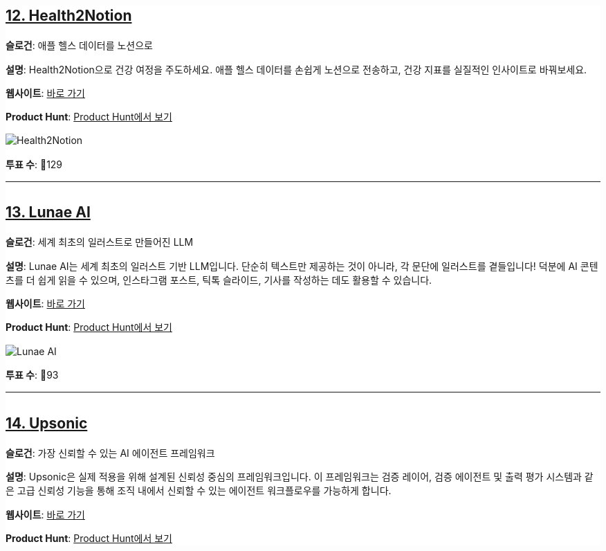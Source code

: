 ## [12. Health2Notion](https://www.producthunt.com/posts/health2notion?utm_campaign=producthunt-api&utm_medium=api-v2&utm_source=Application%3A+genexis+%28ID%3A+133272%29)

**슬로건**: 애플 헬스 데이터를 노션으로

**설명**: Health2Notion으로 건강 여정을 주도하세요. 애플 헬스 데이터를 손쉽게 노션으로 전송하고, 건강 지표를 실질적인 인사이트로 바꿔보세요.

**웹사이트**: [바로 가기](https://www.producthunt.com/r/G7E7OKOGX4H654?utm_campaign=producthunt-api&utm_medium=api-v2&utm_source=Application%3A+genexis+%28ID%3A+133272%29)

**Product Hunt**: [Product Hunt에서 보기](https://www.producthunt.com/posts/health2notion?utm_campaign=producthunt-api&utm_medium=api-v2&utm_source=Application%3A+genexis+%28ID%3A+133272%29)


![Health2Notion]()


**투표 수**: 🔺129

---
## [13. Lunae AI](https://www.producthunt.com/posts/lunae-ai?utm_campaign=producthunt-api&utm_medium=api-v2&utm_source=Application%3A+genexis+%28ID%3A+133272%29)

**슬로건**: 세계 최초의 일러스트로 만들어진 LLM

**설명**: Lunae AI는 세계 최초의 일러스트 기반 LLM입니다. 단순히 텍스트만 제공하는 것이 아니라, 각 문단에 일러스트를 곁들입니다! 덕분에 AI 콘텐츠를 더 쉽게 읽을 수 있으며, 인스타그램 포스트, 틱톡 슬라이드, 기사를 작성하는 데도 활용할 수 있습니다.

**웹사이트**: [바로 가기](https://www.producthunt.com/r/PBYFOMRNSRHFHE?utm_campaign=producthunt-api&utm_medium=api-v2&utm_source=Application%3A+genexis+%28ID%3A+133272%29)

**Product Hunt**: [Product Hunt에서 보기](https://www.producthunt.com/posts/lunae-ai?utm_campaign=producthunt-api&utm_medium=api-v2&utm_source=Application%3A+genexis+%28ID%3A+133272%29)


![Lunae AI]()


**투표 수**: 🔺93

---
## [14. Upsonic](https://www.producthunt.com/posts/upsonic?utm_campaign=producthunt-api&utm_medium=api-v2&utm_source=Application%3A+genexis+%28ID%3A+133272%29)

**슬로건**: 가장 신뢰할 수 있는 AI 에이전트 프레임워크

**설명**: Upsonic은 실제 적용을 위해 설계된 신뢰성 중심의 프레임워크입니다. 이 프레임워크는 검증 레이어, 검증 에이전트 및 출력 평가 시스템과 같은 고급 신뢰성 기능을 통해 조직 내에서 신뢰할 수 있는 에이전트 워크플로우를 가능하게 합니다.

**웹사이트**: [바로 가기](https://www.producthunt.com/r/FRYM5OL2B3D777?utm_campaign=producthunt-api&utm_medium=api-v2&utm_source=Application%3A+genexis+%28ID%3A+133272%29)

**Product Hunt**: [Product Hunt에서 보기](https://www.producthunt.com/posts/upsonic?utm_campaign=producthunt-api&utm_medium=api-v2&utm_source=Application%3A+genexis+%28ID%3A+133272%29)
